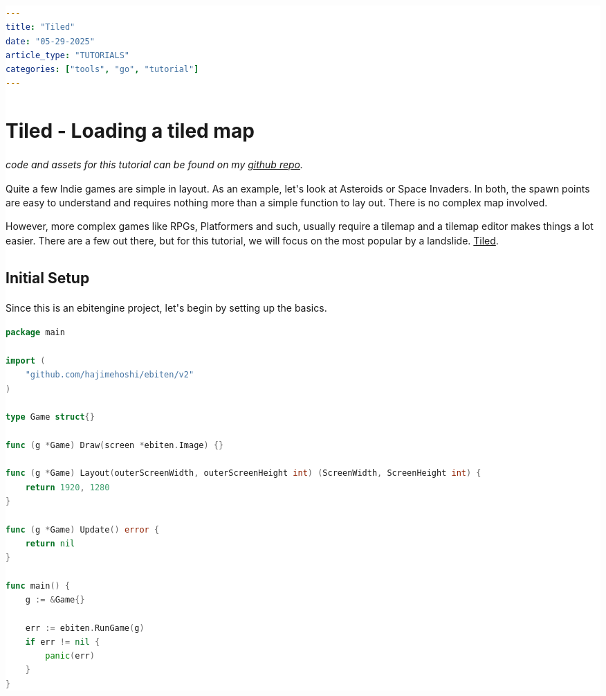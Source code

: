 ```yaml
---
title: "Tiled"
date: "05-29-2025"
article_type: "TUTORIALS"
categories: ["tools", "go", "tutorial"]
---
```


# Tiled - Loading a tiled map

_code and assets for this tutorial can be found on my [github repo](https://github.com/RAshkettle/Tile-tutorial)._

Quite a few Indie games are simple in layout. As an example, let's look at Asteroids or Space Invaders. In both, the spawn points are easy to understand and requires nothing more than a simple function to lay out. There is no complex map involved.

However, more complex games like RPGs, Platformers and such, usually require a tilemap and a tilemap editor makes things a lot easier. There are a few out there, but for this tutorial, we will focus on the most popular by a landslide. [Tiled](https://www.mapeditor.org/).

## Initial Setup

Since this is an ebitengine project, let's begin by setting up the basics.

```go
package main

import (
	"github.com/hajimehoshi/ebiten/v2"
)

type Game struct{}

func (g *Game) Draw(screen *ebiten.Image) {}

func (g *Game) Layout(outerScreenWidth, outerScreenHeight int) (ScreenWidth, ScreenHeight int) {
	return 1920, 1280
}

func (g *Game) Update() error {
	return nil
}

func main() {
	g := &Game{}

	err := ebiten.RunGame(g)
	if err != nil {
		panic(err)
	}
}
```
